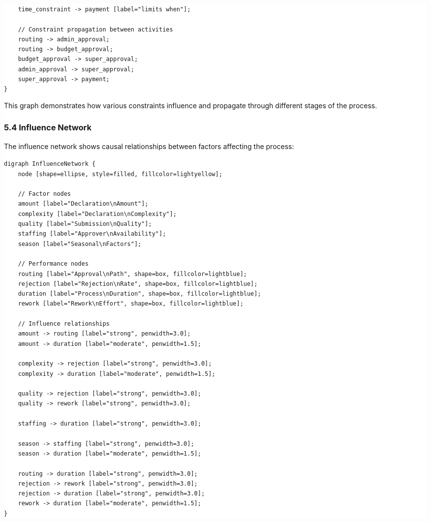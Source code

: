 ```graphviz
    time_constraint -> payment [label="limits when"];
    
    // Constraint propagation between activities
    routing -> admin_approval;
    routing -> budget_approval;
    budget_approval -> super_approval;
    admin_approval -> super_approval;
    super_approval -> payment;
}
```

This graph demonstrates how various constraints influence and propagate through different stages of the process.

### 5.4 Influence Network

The influence network shows causal relationships between factors affecting the process:

```graphviz
digraph InfluenceNetwork {
    node [shape=ellipse, style=filled, fillcolor=lightyellow];
    
    // Factor nodes
    amount [label="Declaration\nAmount"];
    complexity [label="Declaration\nComplexity"];
    quality [label="Submission\nQuality"];
    staffing [label="Approver\nAvailability"];
    season [label="Seasonal\nFactors"];
    
    // Performance nodes
    routing [label="Approval\nPath", shape=box, fillcolor=lightblue];
    rejection [label="Rejection\nRate", shape=box, fillcolor=lightblue];
    duration [label="Process\nDuration", shape=box, fillcolor=lightblue];
    rework [label="Rework\nEffort", shape=box, fillcolor=lightblue];
    
    // Influence relationships
    amount -> routing [label="strong", penwidth=3.0];
    amount -> duration [label="moderate", penwidth=1.5];
    
    complexity -> rejection [label="strong", penwidth=3.0];
    complexity -> duration [label="moderate", penwidth=1.5];
    
    quality -> rejection [label="strong", penwidth=3.0];
    quality -> rework [label="strong", penwidth=3.0];
    
    staffing -> duration [label="strong", penwidth=3.0];
    
    season -> staffing [label="strong", penwidth=3.0];
    season -> duration [label="moderate", penwidth=1.5];
    
    routing -> duration [label="strong", penwidth=3.0];
    rejection -> rework [label="strong", penwidth=3.0];
    rejection -> duration [label="strong", penwidth=3.0];
    rework -> duration [label="moderate", penwidth=1.5];
}
```

